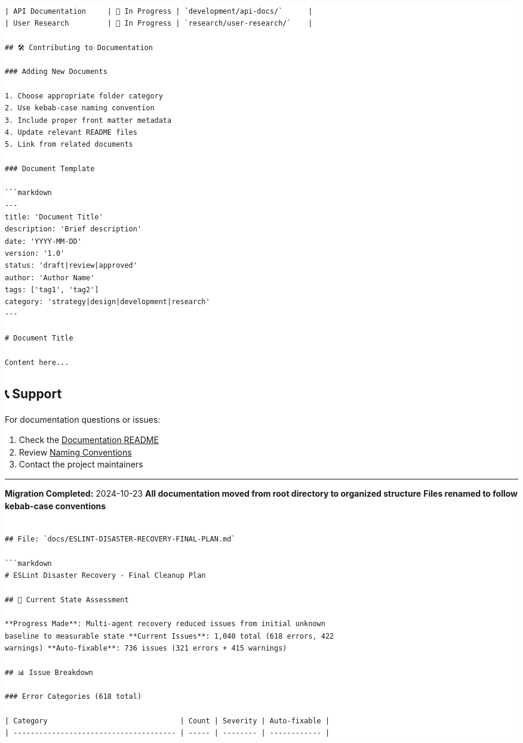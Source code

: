 ````
| API Documentation     | 🚧 In Progress | `development/api-docs/`      |
| User Research         | 🚧 In Progress | `research/user-research/`    |

## 🛠️ Contributing to Documentation

### Adding New Documents

1. Choose appropriate folder category
2. Use kebab-case naming convention
3. Include proper front matter metadata
4. Update relevant README files
5. Link from related documents

### Document Template

```markdown
---
title: 'Document Title'
description: 'Brief description'
date: 'YYYY-MM-DD'
version: '1.0'
status: 'draft|review|approved'
author: 'Author Name'
tags: ['tag1', 'tag2']
category: 'strategy|design|development|research'
---

# Document Title

Content here...
````

## 📞 Support

For documentation questions or issues:

1. Check the [Documentation README](docs/README.md)
2. Review [Naming Conventions](docs/naming-conventions.md)
3. Contact the project maintainers

---

**Migration Completed:** 2024-10-23 **All documentation moved from root
directory to organized structure** **Files renamed to follow kebab-case
conventions**

````

## File: `docs/ESLINT-DISASTER-RECOVERY-FINAL-PLAN.md`

```markdown
# ESLint Disaster Recovery - Final Cleanup Plan

## 🎯 Current State Assessment

**Progress Made**: Multi-agent recovery reduced issues from initial unknown
baseline to measurable state **Current Issues**: 1,040 total (618 errors, 422
warnings) **Auto-fixable**: 736 issues (321 errors + 415 warnings)

## 📊 Issue Breakdown

### Error Categories (618 total)

| Category                               | Count | Severity | Auto-fixable |
| -------------------------------------- | ----- | -------- | ------------ |
````